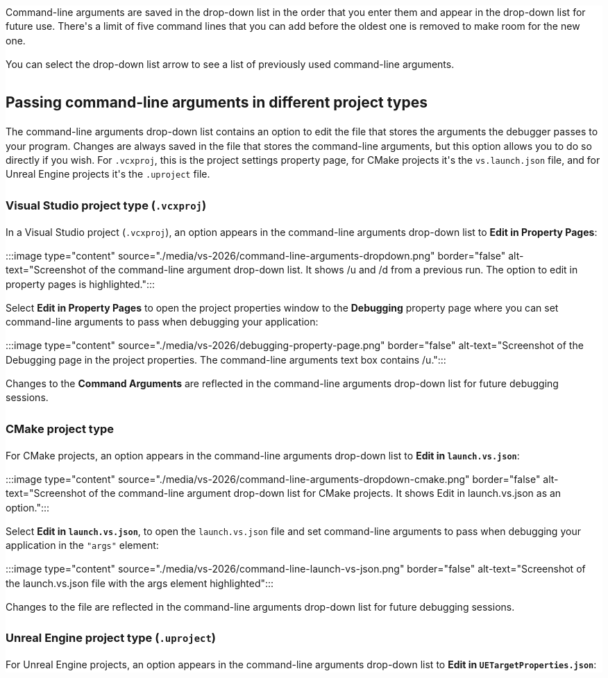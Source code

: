 Command-line arguments are saved in the drop-down list in the order that you enter them and appear in the drop-down list for future use. There's a limit of five command lines that you can add before the oldest one is removed to make room for the new one.

You can select the drop-down list arrow to see a list of previously used command-line arguments.

## Passing command-line arguments in different project types

The command-line arguments drop-down list contains an option to edit the file that stores the arguments the debugger passes to your program. Changes are always saved in the file that stores the command-line arguments, but this option allows you to do so directly if you wish. For `.vcxproj`, this is the project settings property page, for CMake projects it's the `vs.launch.json` file, and for Unreal Engine projects it's the `.uproject` file.

### Visual Studio project type (`.vcxproj`)

In a Visual Studio project (`.vcxproj`), an option appears in the command-line arguments drop-down list to **Edit in Property Pages**:

:::image type="content" source="./media/vs-2026/command-line-arguments-dropdown.png" border="false" alt-text="Screenshot of the command-line argument drop-down list. It shows /u and /d from a previous run. The option to edit in property pages is highlighted.":::

Select **Edit in Property Pages** to open the project properties window to the **Debugging** property page where you can set command-line arguments to pass when debugging your application:

:::image type="content" source="./media/vs-2026/debugging-property-page.png" border="false" alt-text="Screenshot of the Debugging page in the project properties. The command-line arguments text box contains /u.":::

Changes to the **Command Arguments** are reflected in the command-line arguments drop-down list for future debugging sessions.

### CMake project type

For CMake projects, an option appears in the command-line arguments drop-down list to **Edit in `launch.vs.json`**:

:::image type="content" source="./media/vs-2026/command-line-arguments-dropdown-cmake.png" border="false" alt-text="Screenshot of the command-line argument drop-down list for CMake projects. It shows Edit in launch.vs.json as an option.":::

Select **Edit in `launch.vs.json`**, to open the `launch.vs.json` file and set command-line arguments to pass when debugging your application in the `"args"` element:

:::image type="content" source="./media/vs-2026/command-line-launch-vs-json.png" border="false" alt-text="Screenshot of the launch.vs.json file with the args element highlighted":::

Changes to the file are reflected in the command-line arguments drop-down list for future debugging sessions.

### Unreal Engine project type (`.uproject`)

For Unreal Engine projects, an option appears in the command-line arguments drop-down list to **Edit in `UETargetProperties.json`**:
